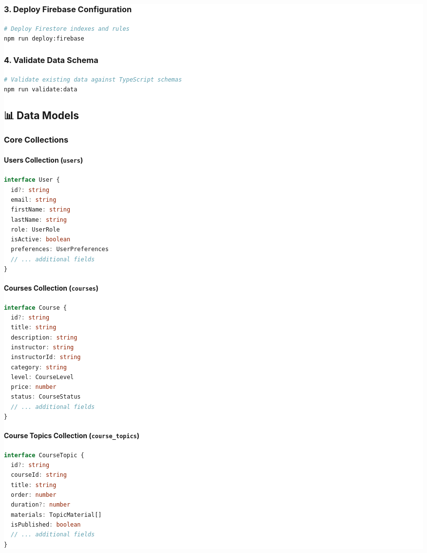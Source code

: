 ### 3. Deploy Firebase Configuration

```bash
# Deploy Firestore indexes and rules
npm run deploy:firebase
```

### 4. Validate Data Schema

```bash
# Validate existing data against TypeScript schemas
npm run validate:data
```

## 📊 Data Models

### Core Collections

#### Users Collection (`users`)
```typescript
interface User {
  id?: string
  email: string
  firstName: string
  lastName: string
  role: UserRole
  isActive: boolean
  preferences: UserPreferences
  // ... additional fields
}
```

#### Courses Collection (`courses`)
```typescript
interface Course {
  id?: string
  title: string
  description: string
  instructor: string
  instructorId: string
  category: string
  level: CourseLevel
  price: number
  status: CourseStatus
  // ... additional fields
}
```

#### Course Topics Collection (`course_topics`)
```typescript
interface CourseTopic {
  id?: string
  courseId: string
  title: string
  order: number
  duration?: number
  materials: TopicMaterial[]
  isPublished: boolean
  // ... additional fields
}
```
